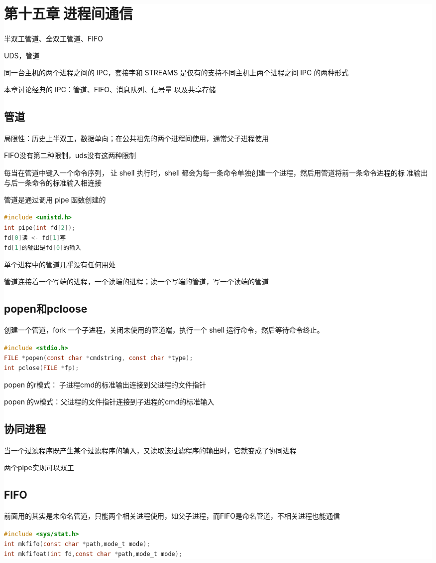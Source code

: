 # 第十五章 进程间通信

半双工管道、全双工管道、FIFO

UDS，管道

同一台主机的两个进程之间的 IPC，套接字和 STREAMS 是仅有的支持不同主机上两个进程之间 IPC 的两种形式

本章讨论经典的 IPC：管道、FIFO、消息队列、信号量 以及共享存储

## 管道

局限性：历史上半双工，数据单向；在公共祖先的两个进程间使用，通常父子进程使用

FIFO没有第二种限制，uds没有这两种限制

每当在管道中键入一个命令序列， 让 shell 执行时，shell 都会为每一条命令单独创建一个进程，然后用管道将前一条命令进程的标 准输出与后一条命令的标准输入相连接

管道是通过调用 pipe 函数创建的

```c
#include <unistd.h>
int pipe(int fd[2]);
fd[0]读 <- fd[1]写
fd[1]的输出是fd[0]的输入
```

单个进程中的管道几乎没有任何用处

管道连接着一个写端的进程，一个读端的进程；读一个写端的管道，写一个读端的管道

## popen和pcloose

创建一个管道，fork 一个子进程，关闭未使用的管道端，执行一个 shell 运行命令，然后等待命令终止。

```c
#include <stdio.h>
FILE *popen(const char *cmdstring, const char *type);
int pclose(FILE *fp);
```

popen 的r模式： 子进程cmd的标准输出连接到父进程的文件指针

popen 的w模式：父进程的文件指针连接到子进程的cmd的标准输入

## 协同进程

当一个过滤程序既产生某个过滤程序的输入，又读取该过滤程序的输出时，它就变成了协同进程

两个pipe实现可以双工

## FIFO

前面用的其实是未命名管道，只能两个相关进程使用，如父子进程，而FIFO是命名管道，不相关进程也能通信

```c
#include <sys/stat.h>
int mkfifo(const char *path,mode_t mode);
int mkfifoat(int fd,const char *path,mode_t mode);
```
